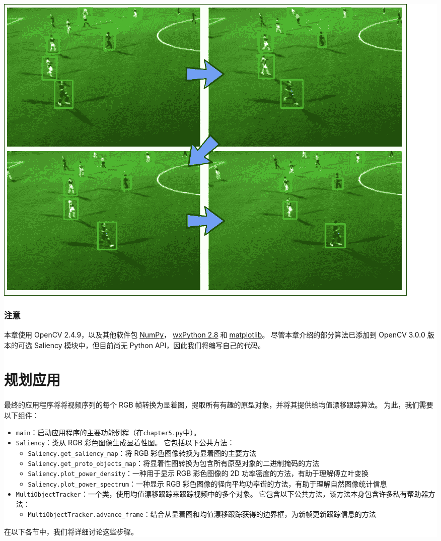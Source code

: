 ![Tracking Visually Salient Objects](img/B04521_05_02.jpg)

### 注意

本章使用 OpenCV 2.4.9，以及其他软件包 [NumPy](http://www.numpy.org)， [wxPython 2.8](http://www.wxpython.org/download.php) 和 [matplotlib](http://www.matplotlib.org/downloads.html)。 尽管本章介绍的部分算法已添加到 OpenCV 3.0.0 版本的可选 Saliency 模块中，但目前尚无 Python API，因此我们将编写自己的代码。

# 规划应用

最终的应用程序将将视频序列的每个 RGB 帧转换为显着图，提取所有有趣的原型对象，并将其提供给均值漂移跟踪算法。 为此，我们需要以下组件：

*   `main`：启动应用程序的主要功能例程（在`chapter5.py`中）。
*   `Saliency`：类从 RGB 彩色图像生成显着性图。 它包括以下公共方法：
    *   `Saliency.get_saliency_map`：将 RGB 彩色图像转换为显着图的主要方法
    *   `Saliency.get_proto_objects_map`：将显着性图转换为包含所有原型对象的二进制掩码的方法
    *   `Saliency.plot_power_density`：一种用于显示 RGB 彩色图像的 2D 功率密度的方法，有助于理解傅立叶变换
    *   `Saliency.plot_power_spectrum`：一种显示 RGB 彩色图像的径向平均功率谱的方法，有助于理解自然图像统计信息
*   `MultiObjectTracker`：一个类，使用均值漂移跟踪来跟踪视频中的多个对象。 它包含以下公共方法，该方法本身包含许多私有帮助器方法：
    *   `MultiObjectTracker.advance_frame`：结合从显着图和均值漂移跟踪获得的边界框，为新帧更新跟踪信息的方法

在以下各节中，我们将详细讨论这些步骤。
